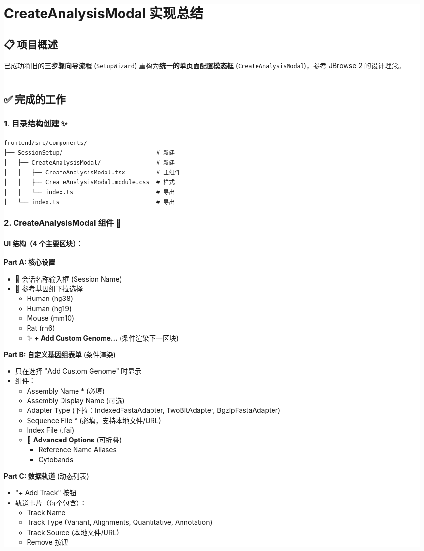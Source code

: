 # CreateAnalysisModal 实现总结

## 📋 项目概述

已成功将旧的**三步骤向导流程** (`SetupWizard`) 重构为**统一的单页面配置模态框** (`CreateAnalysisModal`)，参考 JBrowse 2 的设计理念。

---

## ✅ 完成的工作

### 1. **目录结构创建** ✨

```
frontend/src/components/
├── SessionSetup/                           # 新建
│   ├── CreateAnalysisModal/                # 新建
│   │   ├── CreateAnalysisModal.tsx         # 主组件
│   │   ├── CreateAnalysisModal.module.css  # 样式
│   │   └── index.ts                        # 导出
│   └── index.ts                            # 导出
```

### 2. **CreateAnalysisModal 组件** 🎨

#### **UI 结构（4 个主要区块）：**

**Part A: 核心设置**

- 📝 会话名称输入框 (Session Name)
- 🧬 参考基因组下拉选择
  - Human (hg38)
  - Human (hg19)
  - Mouse (mm10)
  - Rat (rn6)
  - ✨ **+ Add Custom Genome...** (条件渲染下一区块)

**Part B: 自定义基因组表单** (条件渲染)

- 只在选择 "Add Custom Genome" 时显示
- 组件：
  - Assembly Name \* (必填)
  - Assembly Display Name (可选)
  - Adapter Type (下拉：IndexedFastaAdapter, TwoBitAdapter, BgzipFastaAdapter)
  - Sequence File \* (必填，支持本地文件/URL)
  - Index File (.fai)
  - 🔧 **Advanced Options** (可折叠)
    - Reference Name Aliases
    - Cytobands

**Part C: 数据轨道** (动态列表)

- "+ Add Track" 按钮
- 轨道卡片（每个包含）：
  - Track Name
  - Track Type (Variant, Alignments, Quantitative, Annotation)
  - Track Source (本地文件/URL)
  - Remove 按钮
